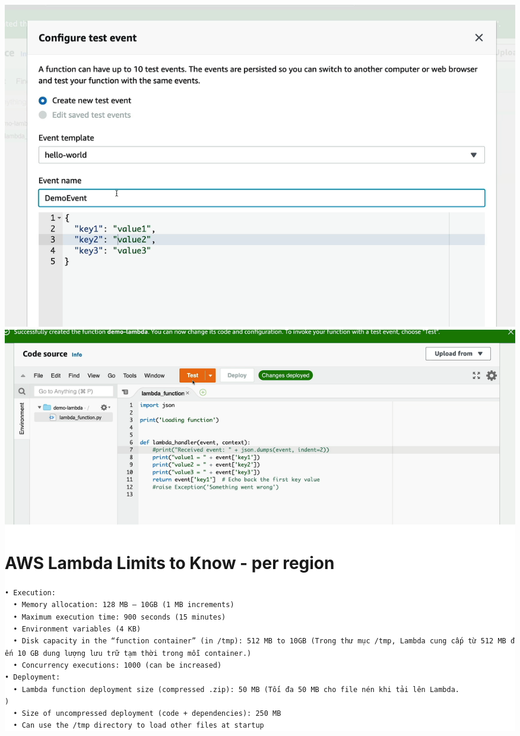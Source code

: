 ![alt text]({155A9254-F0A0-4FF0-9D45-E0ED666E51F0}.png)
![alt text]({CFC802D8-AA44-4B22-A882-332A37EEB7F6}.png)

# AWS Lambda Limits to Know - per region

```
• Execution:
  • Memory allocation: 128 MB – 10GB (1 MB increments)
  • Maximum execution time: 900 seconds (15 minutes)
  • Environment variables (4 KB)
  • Disk capacity in the “function container” (in /tmp): 512 MB to 10GB (Trong thư mục /tmp, Lambda cung cấp từ 512 MB đến 10 GB dung lượng lưu trữ tạm thời trong mỗi container.)
  • Concurrency executions: 1000 (can be increased)
• Deployment:
  • Lambda function deployment size (compressed .zip): 50 MB (Tối đa 50 MB cho file nén khi tải lên Lambda.
)
  • Size of uncompressed deployment (code + dependencies): 250 MB
  • Can use the /tmp directory to load other files at startup
```